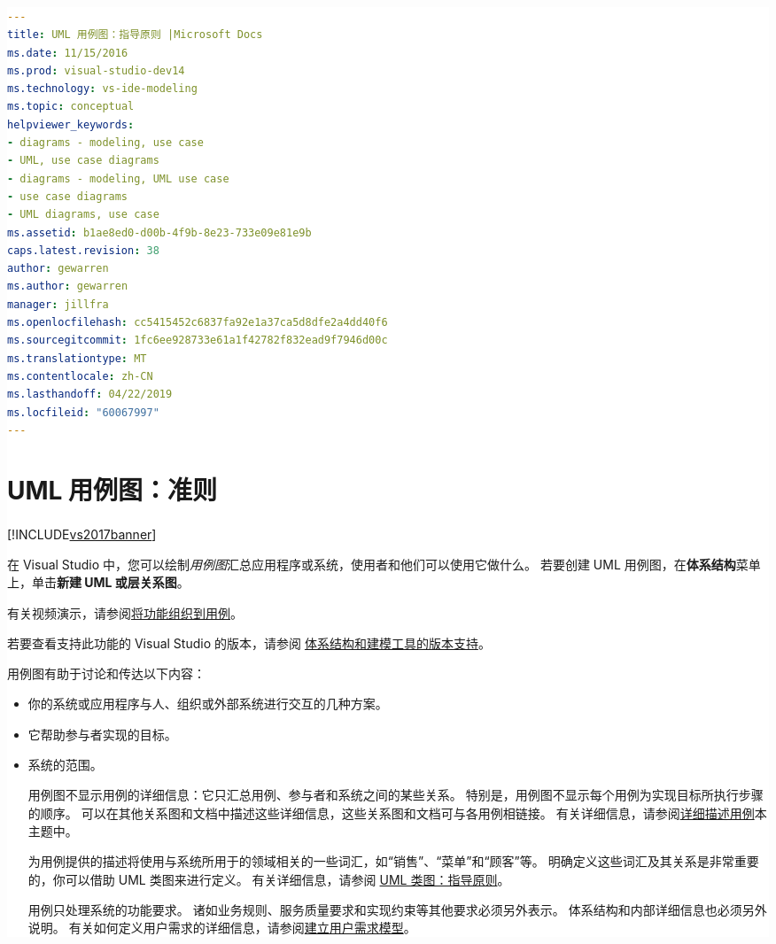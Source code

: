 ```yaml
---
title: UML 用例图：指导原则 |Microsoft Docs
ms.date: 11/15/2016
ms.prod: visual-studio-dev14
ms.technology: vs-ide-modeling
ms.topic: conceptual
helpviewer_keywords:
- diagrams - modeling, use case
- UML, use case diagrams
- diagrams - modeling, UML use case
- use case diagrams
- UML diagrams, use case
ms.assetid: b1ae8ed0-d00b-4f9b-8e23-733e09e81e9b
caps.latest.revision: 38
author: gewarren
ms.author: gewarren
manager: jillfra
ms.openlocfilehash: cc5415452c6837fa92e1a37ca5d8dfe2a4dd40f6
ms.sourcegitcommit: 1fc6ee928733e61a1f42782f832ead9f7946d00c
ms.translationtype: MT
ms.contentlocale: zh-CN
ms.lasthandoff: 04/22/2019
ms.locfileid: "60067997"
---
```

# <a name="uml-use-case-diagrams-guidelines"></a>UML 用例图：准则
[!INCLUDE[vs2017banner](../includes/vs2017banner.md)]

在 Visual Studio 中，您可以绘制*用例图*汇总应用程序或系统，使用者和他们可以使用它做什么。 若要创建 UML 用例图，在**体系结构**菜单上，单击**新建 UML 或层关系图**。  
  
 有关视频演示，请参阅[将功能组织到用例](http://channel9.msdn.com/posts/clinted/UML-with-VS-2010-Part-2-Organizing-Features-Into-Use-Cases/)。  
  
 若要查看支持此功能的 Visual Studio 的版本，请参阅 [体系结构和建模工具的版本支持](../modeling/what-s-new-for-design-in-visual-studio.md#VersionSupport)。  
  
 用例图有助于讨论和传达以下内容：  
  
- 你的系统或应用程序与人、组织或外部系统进行交互的几种方案。  
  
- 它帮助参与者实现的目标。  
  
- 系统的范围。  
  
  用例图不显示用例的详细信息：它只汇总用例、参与者和系统之间的某些关系。 特别是，用例图不显示每个用例为实现目标所执行步骤的顺序。 可以在其他关系图和文档中描述这些详细信息，这些关系图和文档可与各用例相链接。 有关详细信息，请参阅[详细描述用例](#Details)本主题中。  
  
  为用例提供的描述将使用与系统所用于的领域相关的一些词汇，如“销售”、“菜单”和“顾客”等。 明确定义这些词汇及其关系是非常重要的，你可以借助 UML 类图来进行定义。 有关详细信息，请参阅 [UML 类图：指导原则](../modeling/uml-class-diagrams-guidelines.md)。  
  
  用例只处理系统的功能要求。 诸如业务规则、服务质量要求和实现约束等其他要求必须另外表示。 体系结构和内部详细信息也必须另外说明。 有关如何定义用户需求的详细信息，请参阅[建立用户需求模型](../modeling/model-user-requirements.md)。  
  